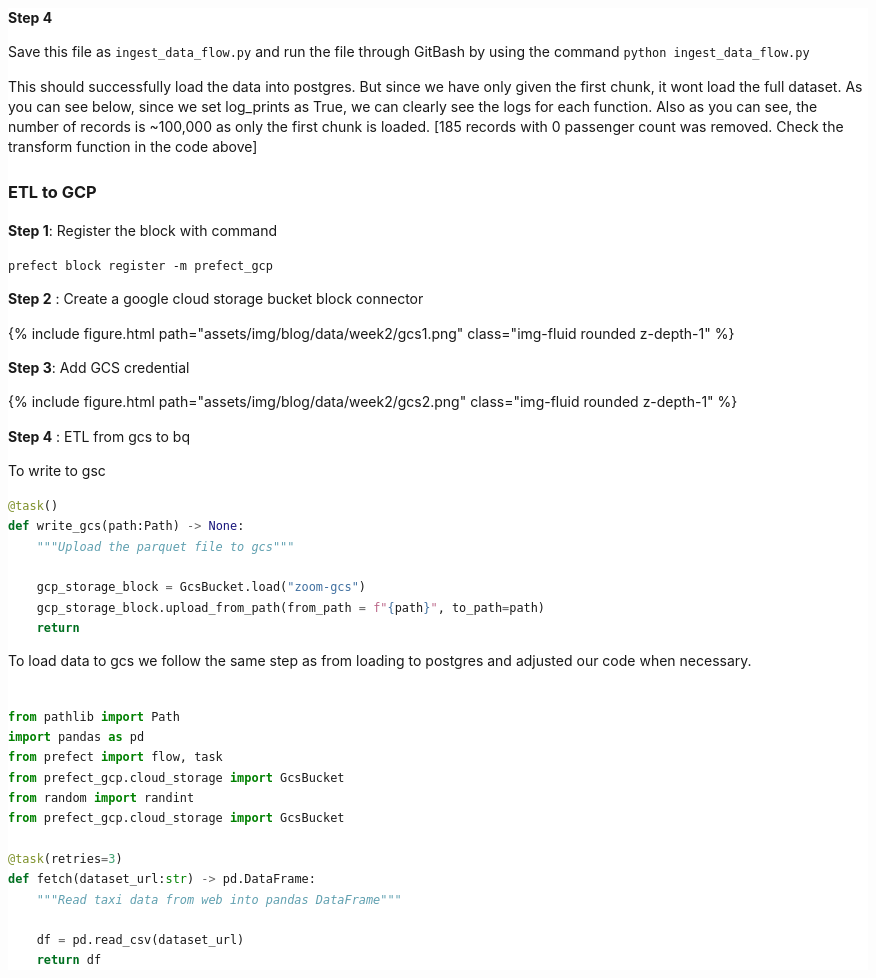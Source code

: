 **Step 4**

Save this file as `ingest_data_flow.py` and run the file through GitBash by using the command `python ingest_data_flow.py`

This should successfully load the data into postgres. But since we have only given the first chunk, it wont load the full dataset. As you can see below, since we set log_prints as True, we can clearly see the logs for each function. Also as you can see, the number of records is ~100,000 as only the first chunk is loaded. [185 records with 0 passenger count was removed. Check the transform function in the code above]

### ETL to GCP

**Step 1**: Register the block with command

```shell 
prefect block register -m prefect_gcp

```

**Step 2** : Create a google cloud storage bucket block connector

<div class="row mt-3">
    <div class="col-sm mt-3 mt-md-0">
        {% include figure.html path="assets/img/blog/data/week2/gcs1.png" class="img-fluid rounded z-depth-1" %}
    </div>
</div>

**Step 3**: Add GCS credential

<div class="row mt-3">
    <div class="col-sm mt-3 mt-md-0">
        {% include figure.html path="assets/img/blog/data/week2/gcs2.png" class="img-fluid rounded z-depth-1" %}
    </div>
</div>

**Step 4** : ETL from gcs to bq

To write to gsc

```python
@task()
def write_gcs(path:Path) -> None:
    """Upload the parquet file to gcs"""

    gcp_storage_block = GcsBucket.load("zoom-gcs")
    gcp_storage_block.upload_from_path(from_path = f"{path}", to_path=path)
    return 
```

To load data to gcs we follow the same step as from loading to postgres and adjusted our code when necessary.

```python

from pathlib import Path
import pandas as pd
from prefect import flow, task
from prefect_gcp.cloud_storage import GcsBucket
from random import randint
from prefect_gcp.cloud_storage import GcsBucket

@task(retries=3)
def fetch(dataset_url:str) -> pd.DataFrame:
    """Read taxi data from web into pandas DataFrame"""
    
    df = pd.read_csv(dataset_url)
    return df
```